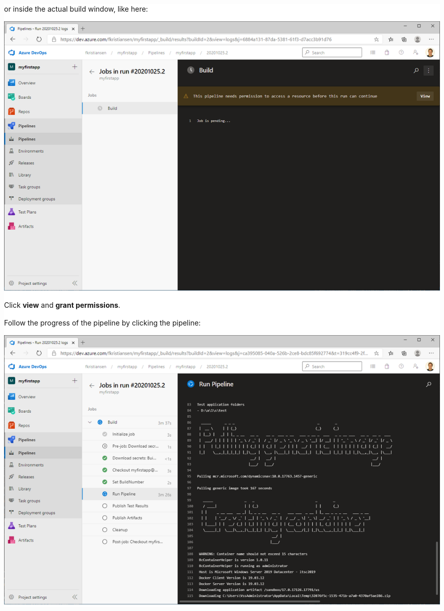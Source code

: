 
or inside the actual build window, like here:

![](Docs/image-29.png)

Click **view** and **grant permissions**.

Follow the progress of the pipeline by clicking the pipeline:

![](Docs/image-30.png)
